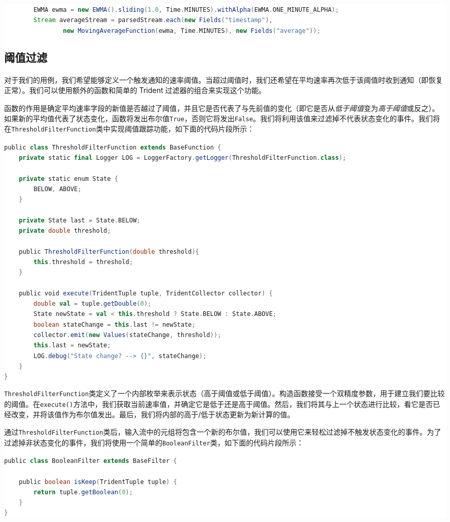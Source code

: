 ```scala
        EWMA ewma = new EWMA().sliding(1.0, Time.MINUTES).withAlpha(EWMA.ONE_MINUTE_ALPHA);
        Stream averageStream = parsedStream.each(new Fields("timestamp"),
                new MovingAverageFunction(ewma, Time.MINUTES), new Fields("average"));
```

## 阈值过滤

对于我们的用例，我们希望能够定义一个触发通知的速率阈值。当超过阈值时，我们还希望在平均速率再次低于该阈值时收到通知（即恢复正常）。我们可以使用额外的函数和简单的 Trident 过滤器的组合来实现这个功能。

函数的作用是确定平均速率字段的新值是否越过了阈值，并且它是否代表了与先前值的变化（即它是否从*低于阈值*变为*高于阈值*或反之）。如果新的平均值代表了状态变化，函数将发出布尔值`True`，否则它将发出`False`。我们将利用该值来过滤掉不代表状态变化的事件。我们将在`ThresholdFilterFunction`类中实现阈值跟踪功能，如下面的代码片段所示：

```scala
public class ThresholdFilterFunction extends BaseFunction {
    private static final Logger LOG = LoggerFactory.getLogger(ThresholdFilterFunction.class);

    private static enum State {
        BELOW, ABOVE;
    }

    private State last = State.BELOW;
    private double threshold;

    public ThresholdFilterFunction(double threshold){
        this.threshold = threshold;
    }

    public void execute(TridentTuple tuple, TridentCollector collector) {
        double val = tuple.getDouble(0);
        State newState = val < this.threshold ? State.BELOW : State.ABOVE;
        boolean stateChange = this.last != newState;
        collector.emit(new Values(stateChange, threshold));
        this.last = newState;
        LOG.debug("State change? --> {}", stateChange);
    }
}
```

`ThresholdFilterFunction`类定义了一个内部枚举来表示状态（高于阈值或低于阈值）。构造函数接受一个双精度参数，用于建立我们要比较的阈值。在`execute()`方法中，我们获取当前速率值，并确定它是低于还是高于阈值。然后，我们将其与上一个状态进行比较，看它是否已经改变，并将该值作为布尔值发出。最后，我们将内部的高于/低于状态更新为新计算的值。

通过`ThresholdFilterFunction`类后，输入流中的元组将包含一个新的布尔值，我们可以使用它来轻松过滤掉不触发状态变化的事件。为了过滤掉非状态变化的事件，我们将使用一个简单的`BooleanFilter`类，如下面的代码片段所示：

```scala
public class BooleanFilter extends BaseFilter {

    public boolean isKeep(TridentTuple tuple) {
        return tuple.getBoolean(0);
    }
}
```
